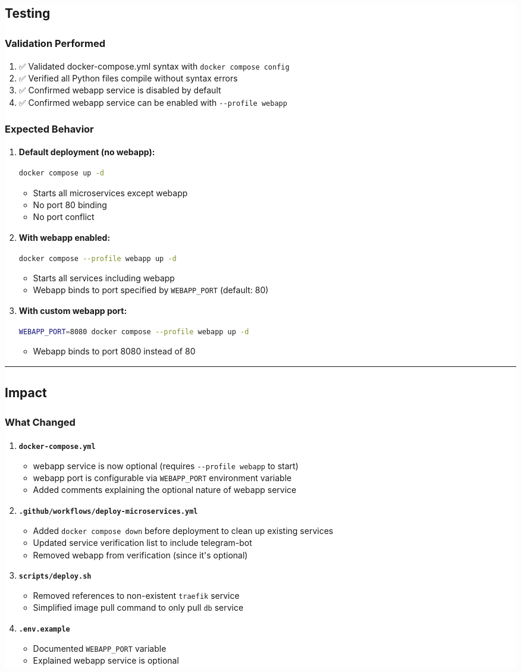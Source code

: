## Testing

### Validation Performed

1. ✅ Validated docker-compose.yml syntax with `docker compose config`
2. ✅ Verified all Python files compile without syntax errors
3. ✅ Confirmed webapp service is disabled by default
4. ✅ Confirmed webapp service can be enabled with `--profile webapp`

### Expected Behavior

1. **Default deployment (no webapp):**
   ```bash
   docker compose up -d
   ```
   - Starts all microservices except webapp
   - No port 80 binding
   - No port conflict

2. **With webapp enabled:**
   ```bash
   docker compose --profile webapp up -d
   ```
   - Starts all services including webapp
   - Webapp binds to port specified by `WEBAPP_PORT` (default: 80)

3. **With custom webapp port:**
   ```bash
   WEBAPP_PORT=8080 docker compose --profile webapp up -d
   ```
   - Webapp binds to port 8080 instead of 80

---

## Impact

### What Changed

1. **`docker-compose.yml`**
   - webapp service is now optional (requires `--profile webapp` to start)
   - webapp port is configurable via `WEBAPP_PORT` environment variable
   - Added comments explaining the optional nature of webapp service

2. **`.github/workflows/deploy-microservices.yml`**
   - Added `docker compose down` before deployment to clean up existing services
   - Updated service verification list to include telegram-bot
   - Removed webapp from verification (since it's optional)

3. **`scripts/deploy.sh`**
   - Removed references to non-existent `traefik` service
   - Simplified image pull command to only pull `db` service

4. **`.env.example`**
   - Documented `WEBAPP_PORT` variable
   - Explained webapp service is optional
